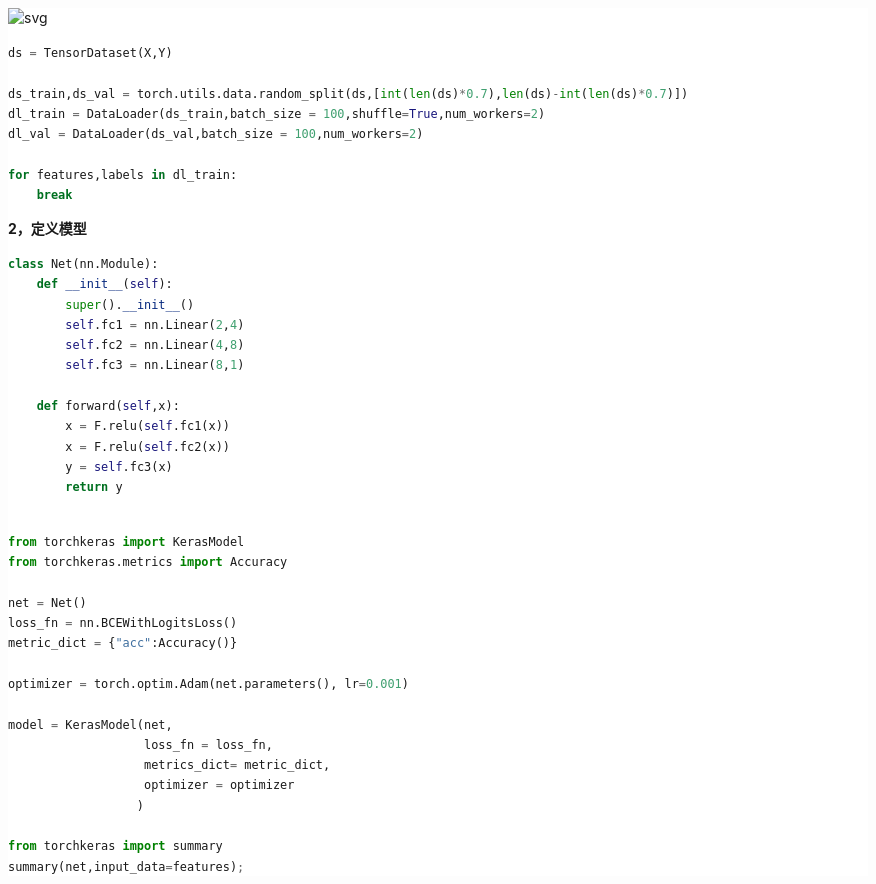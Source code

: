
    
![svg](output_27_0.svg)
    



```python
ds = TensorDataset(X,Y)

ds_train,ds_val = torch.utils.data.random_split(ds,[int(len(ds)*0.7),len(ds)-int(len(ds)*0.7)])
dl_train = DataLoader(ds_train,batch_size = 100,shuffle=True,num_workers=2)
dl_val = DataLoader(ds_val,batch_size = 100,num_workers=2)

for features,labels in dl_train:
    break 
```


```python

```

**2，定义模型**


```python
class Net(nn.Module):
    def __init__(self):
        super().__init__()
        self.fc1 = nn.Linear(2,4)
        self.fc2 = nn.Linear(4,8) 
        self.fc3 = nn.Linear(8,1)
        
    def forward(self,x):
        x = F.relu(self.fc1(x))
        x = F.relu(self.fc2(x))
        y = self.fc3(x)
        return y
    
```


```python
from torchkeras import KerasModel 
from torchkeras.metrics import Accuracy

net = Net()
loss_fn = nn.BCEWithLogitsLoss()
metric_dict = {"acc":Accuracy()}

optimizer = torch.optim.Adam(net.parameters(), lr=0.001)

model = KerasModel(net,
                   loss_fn = loss_fn,
                   metrics_dict= metric_dict,
                   optimizer = optimizer
                  )       

from torchkeras import summary
summary(net,input_data=features);

```
